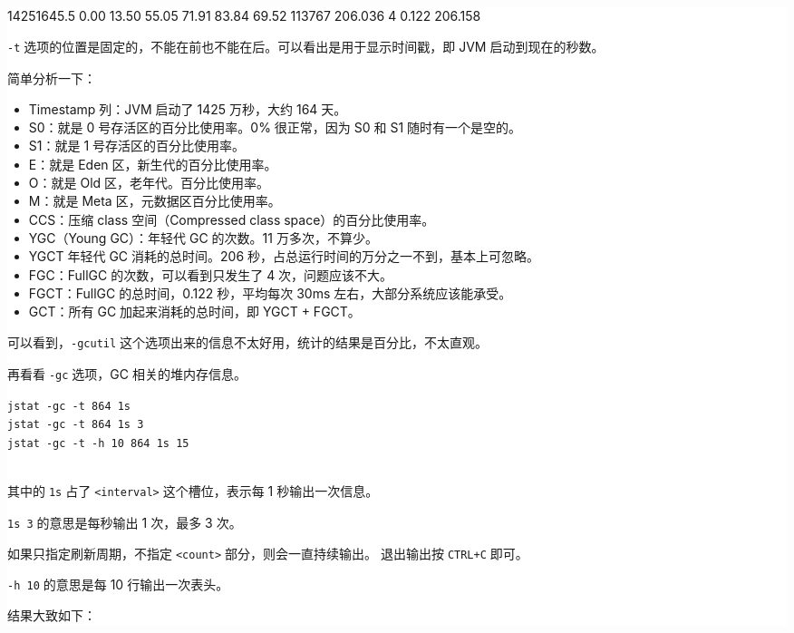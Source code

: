 <tbody>
<tr>
<td align="left">14251645.5</td>
<td align="left">0.00</td>
<td align="left">13.50</td>
<td align="left">55.05</td>
<td align="left">71.91</td>
<td align="left">83.84</td>
<td align="left">69.52</td>
<td align="left">113767</td>
<td align="left">206.036</td>
<td align="left">4</td>
<td align="left">0.122</td>
<td align="left">206.158</td>
</tr>
</tbody>
</table>
<p><code>-t</code> 选项的位置是固定的，不能在前也不能在后。可以看出是用于显示时间戳，即 JVM 启动到现在的秒数。</p>

<p>简单分析一下：</p>

<ul>
<li>Timestamp 列：JVM 启动了 1425 万秒，大约 164 天。</li>
<li>S0：就是 0 号存活区的百分比使用率。0% 很正常，因为 S0 和 S1 随时有一个是空的。</li>
<li>S1：就是 1 号存活区的百分比使用率。</li>
<li>E：就是 Eden 区，新生代的百分比使用率。</li>
<li>O：就是 Old 区，老年代。百分比使用率。</li>
<li>M：就是 Meta 区，元数据区百分比使用率。</li>
<li>CCS：压缩 class 空间（Compressed class space）的百分比使用率。</li>
<li>YGC（Young GC）：年轻代 GC 的次数。11 万多次，不算少。</li>
<li>YGCT 年轻代 GC 消耗的总时间。206 秒，占总运行时间的万分之一不到，基本上可忽略。</li>
<li>FGC：FullGC 的次数，可以看到只发生了 4 次，问题应该不大。</li>
<li>FGCT：FullGC 的总时间，0.122 秒，平均每次 30ms 左右，大部分系统应该能承受。</li>
<li>GCT：所有 GC 加起来消耗的总时间，即 YGCT + FGCT。</li>
</ul>

<p>可以看到，<code>-gcutil</code> 这个选项出来的信息不太好用，统计的结果是百分比，不太直观。</p>

<p>再看看 <code>-gc</code> 选项，GC 相关的堆内存信息。</p>

<pre><code class="language-shell">jstat -gc -t 864 1s
jstat -gc -t 864 1s 3
jstat -gc -t -h 10 864 1s 15

</code></pre>

<p>其中的 <code>1s</code> 占了 <code>&lt;interval&gt;</code> 这个槽位，表示每 1 秒输出一次信息。</p>

<p><code>1s 3</code> 的意思是每秒输出 1 次，最多 3 次。</p>

<p>如果只指定刷新周期，不指定 <code>&lt;count&gt;</code> 部分，则会一直持续输出。 退出输出按 <code>CTRL+C</code> 即可。</p>

<p><code>-h 10</code> 的意思是每 10 行输出一次表头。</p>

<p>结果大致如下：</p>
